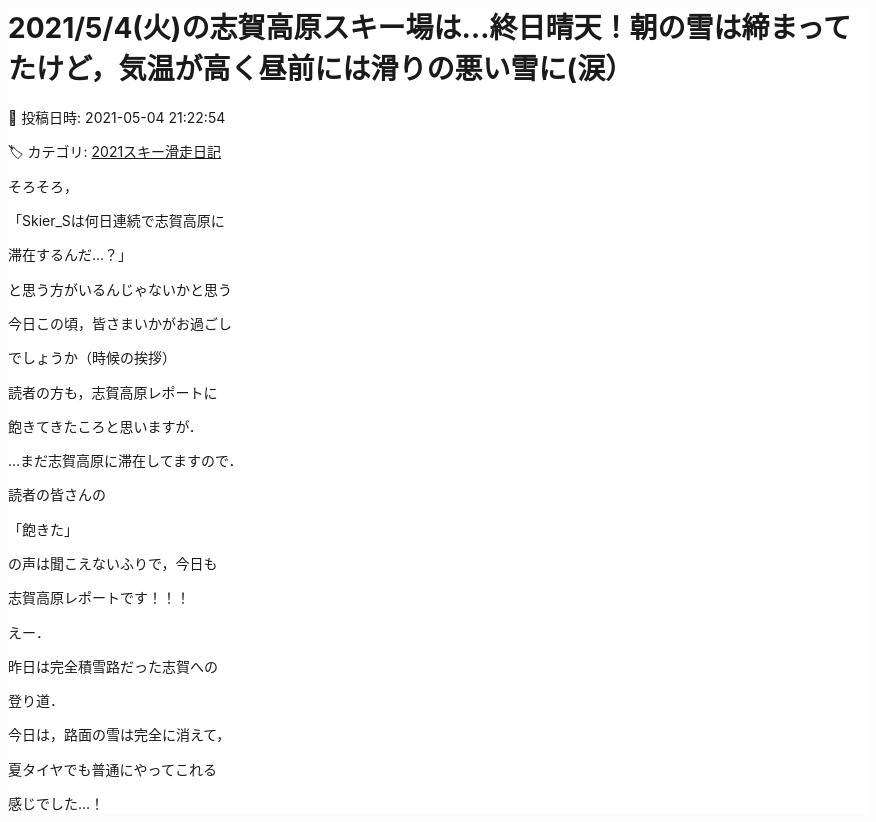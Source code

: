 # 2021/5/4(火)の志賀高原スキー場は…終日晴天！朝の雪は締まってたけど，気温が高く昼前には滑りの悪い雪に(涙）

📅 投稿日時: 2021-05-04 21:22:54

🏷️ カテゴリ: [2021スキー滑走日記](c2b0fc073d6357d3b786f6ca655147f7d.md)

そろそろ，


「Skier_Sは何日連続で志賀高原に


滞在するんだ…？」


と思う方がいるんじゃないかと思う


今日この頃，皆さまいかがお過ごし


でしょうか（時候の挨拶）





読者の方も，志賀高原レポートに


飽きてきたころと思いますが．


…まだ志賀高原に滞在してますので．


読者の皆さんの


「飽きた」


の声は聞こえないふりで，今日も


志賀高原レポートです！！！





えー．


昨日は完全積雪路だった志賀への


登り道．


今日は，路面の雪は完全に消えて，


夏タイヤでも普通にやってこれる


感じでした…！


